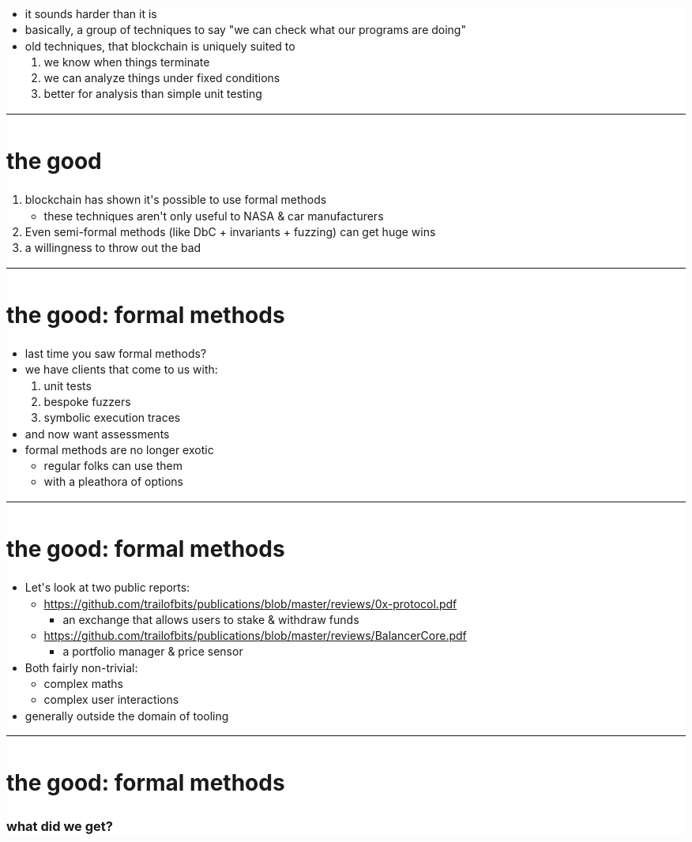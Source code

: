 - it sounds harder than it is
- basically, a group of techniques to say "we can check what our programs are doing"
- old techniques, that blockchain is uniquely suited to
    1. we know when things terminate
    1. we can analyze things under fixed conditions
    1. better for analysis than simple unit testing

---

# the good

1. blockchain has shown it's possible to use formal methods
    - these techniques aren't only useful to NASA & car manufacturers
1. Even semi-formal methods (like DbC + invariants + fuzzing) can get huge wins
1. a willingness to throw out the bad

---

# the good: formal methods

- last time you saw formal methods?
- we have clients that come to us with:
    1. unit  tests
    1. bespoke fuzzers
    1. symbolic execution traces
- and now want assessments
- formal methods are no longer exotic
  - regular folks can use them 
  - with a pleathora of options

---

# the good: formal methods

- Let's look at two public reports:
  - https://github.com/trailofbits/publications/blob/master/reviews/0x-protocol.pdf
      - an exchange that allows users to stake & withdraw funds
  - https://github.com/trailofbits/publications/blob/master/reviews/BalancerCore.pdf
      - a portfolio manager & price sensor
- Both fairly non-trivial:
  - complex maths
  - complex user interactions 
- generally outside the domain of tooling

---

# the good: formal methods

### what did we get?
